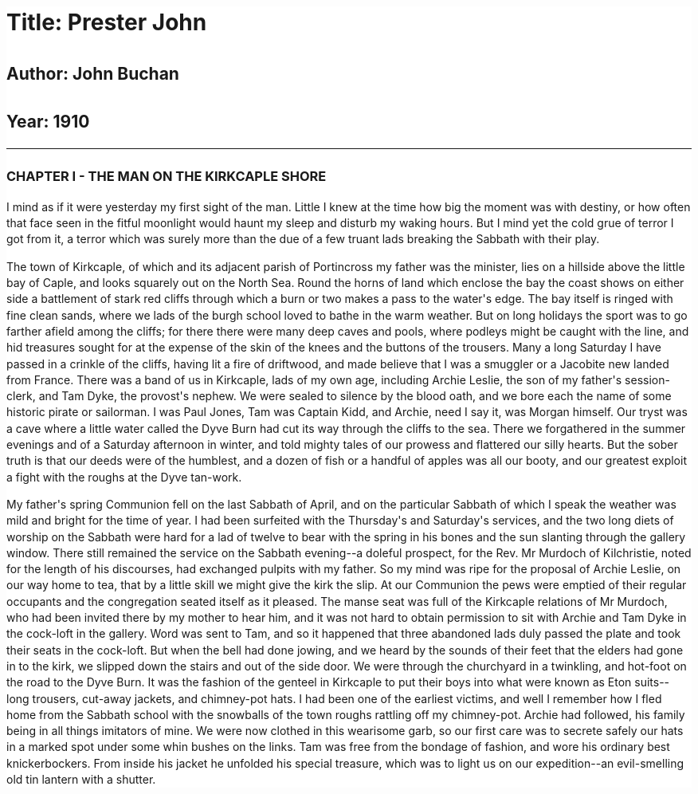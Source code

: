 # Title: Prester John

## Author: John Buchan

## Year: 1910

-------

### CHAPTER I - THE MAN ON THE KIRKCAPLE SHORE

I mind as if it were yesterday my first sight of the man. Little I knew at the time how big the moment was with destiny, or how often that face seen in the fitful moonlight would haunt my sleep and disturb my waking hours. But I mind yet the cold grue of terror I got from it, a terror which was surely more than the due of a few truant lads breaking the Sabbath with their play.

The town of Kirkcaple, of which and its adjacent parish of Portincross my father was the minister, lies on a hillside above the little bay of Caple, and looks squarely out on the North Sea. Round the horns of land which enclose the bay the coast shows on either side a battlement of stark red cliffs through which a burn or two makes a pass to the water's edge. The bay itself is ringed with fine clean sands, where we lads of the burgh school loved to bathe in the warm weather. But on long holidays the sport was to go farther afield among the cliffs; for there there were many deep caves and pools, where podleys might be caught with the line, and hid treasures sought for at the expense of the skin of the knees and the buttons of the trousers. Many a long Saturday I have passed in a crinkle of the cliffs, having lit a fire of driftwood, and made believe that I was a smuggler or a Jacobite new landed from France. There was a band of us in Kirkcaple, lads of my own age, including Archie Leslie, the son of my father's session-clerk, and Tam Dyke, the provost's nephew. We were sealed to silence by the blood oath, and we bore each the name of some historic pirate or sailorman. I was Paul Jones, Tam was Captain Kidd, and Archie, need I say it, was Morgan himself. Our tryst was a cave where a little water called the Dyve Burn had cut its way through the cliffs to the sea. There we forgathered in the summer evenings and of a Saturday afternoon in winter, and told mighty tales of our prowess and flattered our silly hearts. But the sober truth is that our deeds were of the humblest, and a dozen of fish or a handful of apples was all our booty, and our greatest exploit a fight with the roughs at the Dyve tan-work.

My father's spring Communion fell on the last Sabbath of April, and on the particular Sabbath of which I speak the weather was mild and bright for the time of year. I had been surfeited with the Thursday's and Saturday's services, and the two long diets of worship on the Sabbath were hard for a lad of twelve to bear with the spring in his bones and the sun slanting through the gallery window. There still remained the service on the Sabbath evening--a doleful prospect, for the Rev. Mr Murdoch of Kilchristie, noted for the length of his discourses, had exchanged pulpits with my father. So my mind was ripe for the proposal of Archie Leslie, on our way home to tea, that by a little skill we might give the kirk the slip. At our Communion the pews were emptied of their regular occupants and the congregation seated itself as it pleased. The manse seat was full of the Kirkcaple relations of Mr Murdoch, who had been invited there by my mother to hear him, and it was not hard to obtain permission to sit with Archie and Tam Dyke in the cock-loft in the gallery. Word was sent to Tam, and so it happened that three abandoned lads duly passed the plate and took their seats in the cock-loft. But when the bell had done jowing, and we heard by the sounds of their feet that the elders had gone in to the kirk, we slipped down the stairs and out of the side door. We were through the churchyard in a twinkling, and hot-foot on the road to the Dyve Burn. It was the fashion of the genteel in Kirkcaple to put their boys into what were known as Eton suits--long trousers, cut-away jackets, and chimney-pot hats. I had been one of the earliest victims, and well I remember how I fled home from the Sabbath school with the snowballs of the town roughs rattling off my chimney-pot. Archie had followed, his family being in all things imitators of mine. We were now clothed in this wearisome garb, so our first care was to secrete safely our hats in a marked spot under some whin bushes on the links. Tam was free from the bondage of fashion, and wore his ordinary best knickerbockers. From inside his jacket he unfolded his special treasure, which was to light us on our expedition--an evil-smelling old tin lantern with a shutter.
